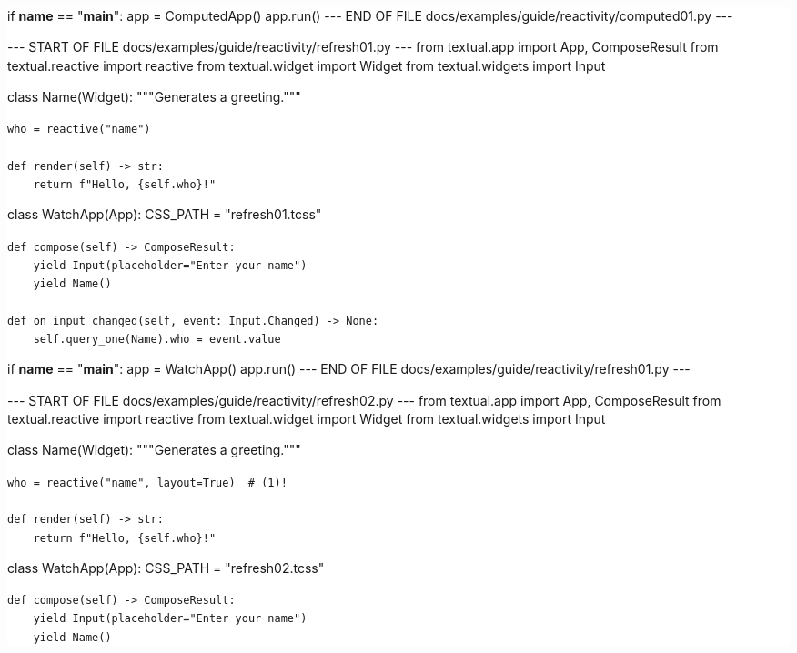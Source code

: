 
if __name__ == "__main__":
    app = ComputedApp()
    app.run()
--- END OF FILE docs/examples/guide/reactivity/computed01.py ---


--- START OF FILE docs/examples/guide/reactivity/refresh01.py ---
from textual.app import App, ComposeResult
from textual.reactive import reactive
from textual.widget import Widget
from textual.widgets import Input


class Name(Widget):
    """Generates a greeting."""

    who = reactive("name")

    def render(self) -> str:
        return f"Hello, {self.who}!"


class WatchApp(App):
    CSS_PATH = "refresh01.tcss"

    def compose(self) -> ComposeResult:
        yield Input(placeholder="Enter your name")
        yield Name()

    def on_input_changed(self, event: Input.Changed) -> None:
        self.query_one(Name).who = event.value


if __name__ == "__main__":
    app = WatchApp()
    app.run()
--- END OF FILE docs/examples/guide/reactivity/refresh01.py ---


--- START OF FILE docs/examples/guide/reactivity/refresh02.py ---
from textual.app import App, ComposeResult
from textual.reactive import reactive
from textual.widget import Widget
from textual.widgets import Input


class Name(Widget):
    """Generates a greeting."""

    who = reactive("name", layout=True)  # (1)!

    def render(self) -> str:
        return f"Hello, {self.who}!"


class WatchApp(App):
    CSS_PATH = "refresh02.tcss"

    def compose(self) -> ComposeResult:
        yield Input(placeholder="Enter your name")
        yield Name()
